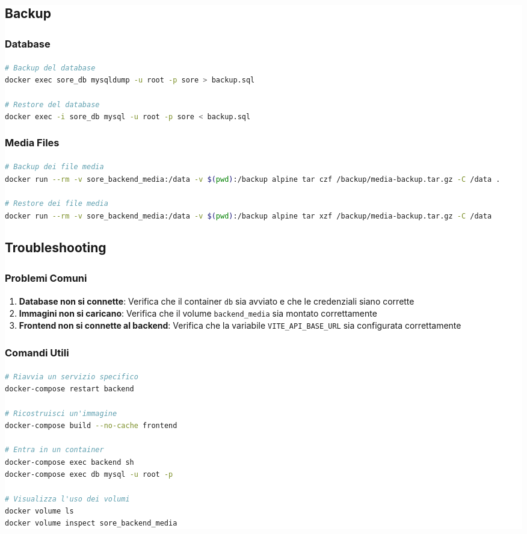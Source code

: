 ## Backup

### Database

```bash
# Backup del database
docker exec sore_db mysqldump -u root -p sore > backup.sql

# Restore del database
docker exec -i sore_db mysql -u root -p sore < backup.sql
```

### Media Files

```bash
# Backup dei file media
docker run --rm -v sore_backend_media:/data -v $(pwd):/backup alpine tar czf /backup/media-backup.tar.gz -C /data .

# Restore dei file media
docker run --rm -v sore_backend_media:/data -v $(pwd):/backup alpine tar xzf /backup/media-backup.tar.gz -C /data
```

## Troubleshooting

### Problemi Comuni

1. **Database non si connette**: Verifica che il container `db` sia avviato e che le credenziali siano corrette
2. **Immagini non si caricano**: Verifica che il volume `backend_media` sia montato correttamente
3. **Frontend non si connette al backend**: Verifica che la variabile `VITE_API_BASE_URL` sia configurata correttamente

### Comandi Utili

```bash
# Riavvia un servizio specifico
docker-compose restart backend

# Ricostruisci un'immagine
docker-compose build --no-cache frontend

# Entra in un container
docker-compose exec backend sh
docker-compose exec db mysql -u root -p

# Visualizza l'uso dei volumi
docker volume ls
docker volume inspect sore_backend_media
```
